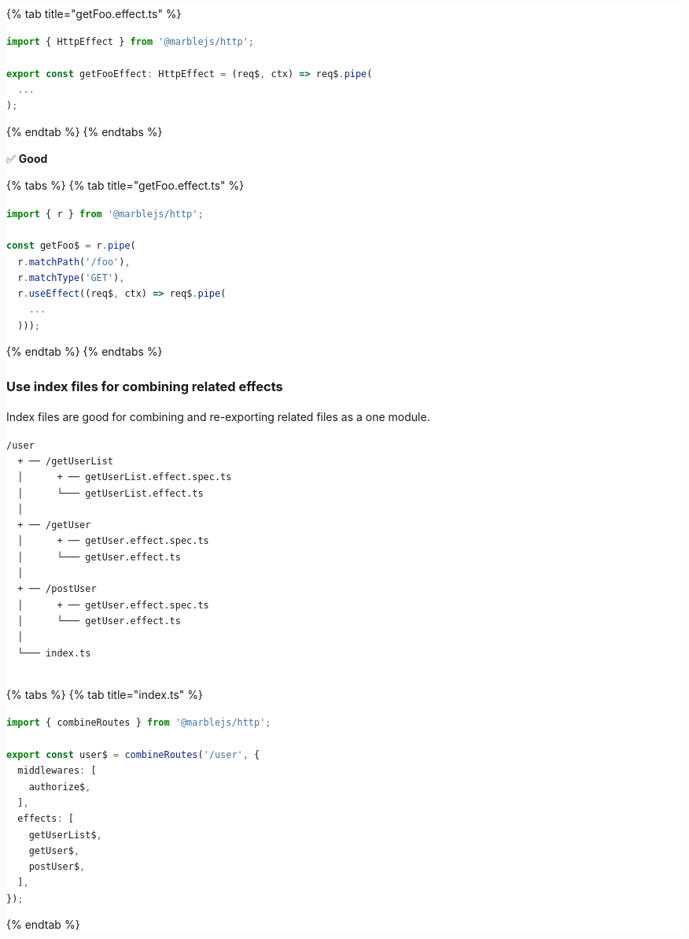 {% tab title="getFoo.effect.ts" %}
```typescript
import { HttpEffect } from '@marblejs/http';

export const getFooEffect: HttpEffect = (req$, ctx) => req$.pipe(
  ...
);
```
{% endtab %}
{% endtabs %}

✅ **Good**

{% tabs %}
{% tab title="getFoo.effect.ts" %}
```typescript
import { r } from '@marblejs/http';

const getFoo$ = r.pipe(
  r.matchPath('/foo'),
  r.matchType('GET'),
  r.useEffect((req$, ctx) => req$.pipe(
    ...
  )));
```
{% endtab %}
{% endtabs %}

### Use index files for combining related effects

Index files are good for combining and re-exporting related files as a one module.

```text
/user
  + ── /getUserList
  │      + ── getUserList.effect.spec.ts
  │      └─── getUserList.effect.ts
  │
  + ── /getUser
  │      + ── getUser.effect.spec.ts
  │      └─── getUser.effect.ts
  │
  + ── /postUser
  │      + ── getUser.effect.spec.ts
  │      └─── getUser.effect.ts
  │
  └─── index.ts
  
```

{% tabs %}
{% tab title="index.ts" %}
```typescript
import { combineRoutes } from '@marblejs/http';

export const user$ = combineRoutes('/user', {
  middlewares: [
    authorize$,
  ],
  effects: [
    getUserList$,
    getUser$,
    postUser$,
  ],
});
```
{% endtab %}
